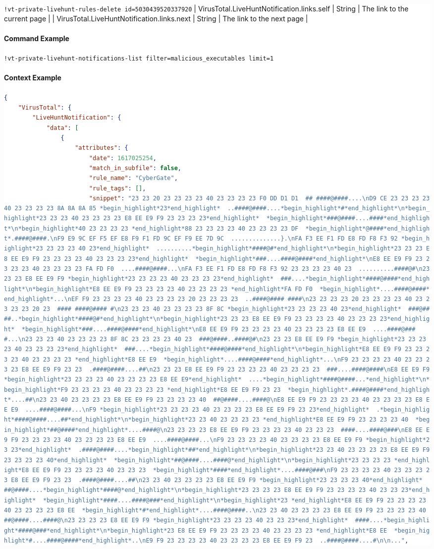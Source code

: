 ```!vt-private-livehunt-rules-delete id=5030439520337920```
| VirusTotal.LiveHuntNotification.links.self | String | The link to the current page | 
| VirusTotal.LiveHuntNotification.links.next | String | The link to the next page | 


#### Command Example

```!vt-private-livehunt-notifications-list filter=malicious_executables limit=1```

#### Context Example

```json
{
    "VirusTotal": {
        "LiveHuntNotification": {
            "data": [
                {
                    "attributes": {
                        "date": 1617025254,
                        "match_in_subfile": false,
                        "rule_name": "CyberGate",
                        "rule_tags": [],
                        "snippet": "23 23 20 23 23 23 23 40 23 23 23 23 F0 DD D1 D1  ## ####@####....\nD9 CE 23 23 23 23 40 23 23 23 23 8A 8A 8A 85 *begin_highlight*23*end_highlight*  ..####@####....*begin_highlight*#*end_highlight*\n*begin_highlight*23 23 23 40 23 23 23 23 E8 EE E9 F9 23 23 23 23*end_highlight*  *begin_highlight*###@####....####*end_highlight*\n*begin_highlight*40 23 23 23 23 *end_highlight*88 23 23 23 23 40 23 23 23 23 DF  *begin_highlight*@####*end_highlight*.####@####.\nF9 E9 9C EF F5 EF E8 F9 F1 FD 9C EF F9 EE 7D 9C  ..............}.\nFA F3 EE F1 FD E8 FD F8 F3 92 *begin_highlight*23 23 23 23 40 23*end_highlight*  ..........*begin_highlight*####@#*end_highlight*\n*begin_highlight*23 23 23 E8 EE E9 F9 23 23 23 23 40 23 23 23 23*end_highlight*  *begin_highlight*###....####@####*end_highlight*\nE8 EE E9 F9 23 23 23 23 40 23 23 23 23 FA FD F0  ....####@####...\nFA F3 EE F1 FD E8 FD F8 F3 92 23 23 23 23 40 23  ..........####@#\n23 23 23 E8 EE E9 F9 *begin_highlight*23 23 23 23 40 23 23 23 23*end_highlight*  ###....*begin_highlight*####@####*end_highlight*\n*begin_highlight*E8 EE E9 F9 23 23 23 23 40 23 23 23 23 *end_highlight*FA FD F0  *begin_highlight*....####@####*end_highlight*...\nEF F9 23 23 23 23 40 23 23 23 23 20 23 23 23 23  ..####@#### ####\n23 23 23 23 20 23 23 23 23 40 23 23 23 23 20 23  #### ####@#### #\n23 23 23 40 23 23 23 23 8F 8C *begin_highlight*23 23 23 23 40 23*end_highlight*  ###@####..*begin_highlight*####@#*end_highlight*\n*begin_highlight*23 23 23 E8 EE E9 F9 23 23 23 23 40 23 23 23 23*end_highlight*  *begin_highlight*###....####@####*end_highlight*\nE8 EE E9 F9 23 23 23 23 40 23 23 23 23 E8 EE E9  ....####@####...\n23 23 23 40 23 23 23 23 8F 8C 23 23 23 23 40 23  ###@####..####@#\n23 23 23 E8 EE E9 F9 *begin_highlight*23 23 23 23 40 23 23 23 23*end_highlight*  ###....*begin_highlight*####@####*end_highlight*\n*begin_highlight*E8 EE E9 F9 23 23 23 23 40 23 23 23 23 *end_highlight*E8 EE E9  *begin_highlight*....####@####*end_highlight*...\nF9 23 23 23 23 40 23 23 23 23 E8 EE E9 F9 23 23  .####@####....##\n23 23 23 E8 EE E9 F9 23 23 23 23 40 23 23 23 23  ###....####@####\nE8 EE E9 F9 *begin_highlight*23 23 23 23 40 23 23 23 23 E8 EE E9*end_highlight*  ....*begin_highlight*####@####...*end_highlight*\n*begin_highlight*F9 23 23 23 23 40 23 23 23 23 *end_highlight*E8 EE E9 F9 23 23  *begin_highlight*.####@####*end_highlight*....##\n23 23 40 23 23 23 23 E8 EE E9 F9 23 23 23 23 40  ##@####....####@\nE8 EE E9 F9 23 23 23 23 40 23 23 23 23 E8 EE E9  ....####@####...\nF9 *begin_highlight*23 23 23 23 40 23 23 23 23 E8 EE E9 F9 23 23*end_highlight*  .*begin_highlight*####@####....##*end_highlight*\n*begin_highlight*23 23 40 23 23 23 23 *end_highlight*E8 EE E9 F9 23 23 23 23 40  *begin_highlight*##@####*end_highlight*....####@\n23 23 23 23 E8 EE E9 F9 23 23 23 23 40 23 23 23  ####....####@###\nE8 EE E9 F9 23 23 23 23 40 23 23 23 23 E8 EE E9  ....####@####...\nF9 23 23 23 23 40 23 23 23 23 E8 EE E9 F9 *begin_highlight*23 23*end_highlight*  .####@####....*begin_highlight*##*end_highlight*\n*begin_highlight*23 23 40 23 23 23 23 E8 EE E9 F9 23 23 23 23 40*end_highlight*  *begin_highlight*##@####....####@*end_highlight*\n*begin_highlight*23 23 23 23 *end_highlight*E8 EE E9 F9 23 23 23 23 40 23 23 23  *begin_highlight*####*end_highlight*....####@###\nF9 23 23 23 23 40 23 23 23 23 E8 EE E9 F9 23 23  .####@####....##\n23 23 40 23 23 23 23 E8 EE E9 F9 *begin_highlight*23 23 23 23 40*end_highlight*  ##@####....*begin_highlight*####@*end_highlight*\n*begin_highlight*23 23 23 23 E8 EE E9 F9 23 23 23 23 40 23 23 23*end_highlight*  *begin_highlight*####....####@###*end_highlight*\n*begin_highlight*23 *end_highlight*E8 EE E9 F9 23 23 23 23 40 23 23 23 23 E8 EE  *begin_highlight*#*end_highlight*....####@####..\n23 23 40 23 23 23 23 E8 EE E9 F9 23 23 23 23 40  ##@####....####@\n23 23 23 23 E8 EE E9 F9 *begin_highlight*23 23 23 23 40 23 23 23*end_highlight*  ####....*begin_highlight*####@###*end_highlight*\n*begin_highlight*23 E8 EE E9 F9 23 23 23 23 40 23 23 23 23 *end_highlight*E8 EE  *begin_highlight*#....####@####*end_highlight*..\nE9 F9 23 23 23 23 40 23 23 23 23 E8 EE E9 F9 23  ..####@####....#\n\n...",
```